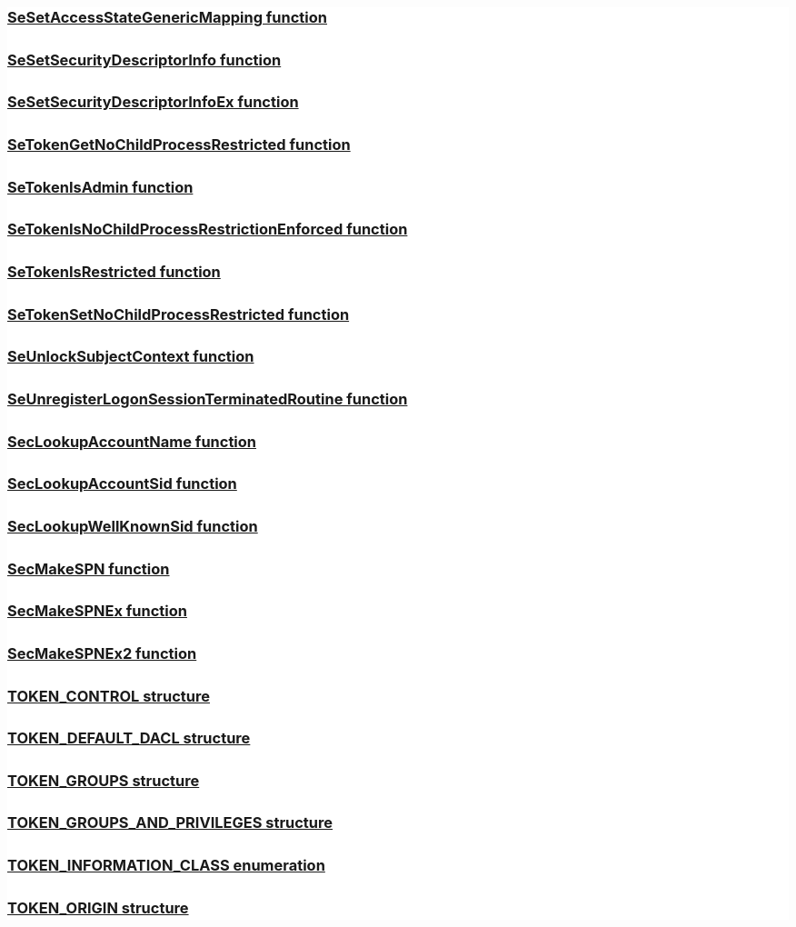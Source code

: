 ### [SeSetAccessStateGenericMapping function](content\ntifs\nf-ntifs-sesetaccessstategenericmapping.md)
### [SeSetSecurityDescriptorInfo function](content\ntifs\nf-ntifs-sesetsecuritydescriptorinfo.md)
### [SeSetSecurityDescriptorInfoEx function](content\ntifs\nf-ntifs-sesetsecuritydescriptorinfoex.md)
### [SeTokenGetNoChildProcessRestricted function](content\ntifs\nf-ntifs-setokengetnochildprocessrestricted.md)
### [SeTokenIsAdmin function](content\ntifs\nf-ntifs-setokenisadmin.md)
### [SeTokenIsNoChildProcessRestrictionEnforced function](content\ntifs\nf-ntifs-setokenisnochildprocessrestrictionenforced.md)
### [SeTokenIsRestricted function](content\ntifs\nf-ntifs-setokenisrestricted.md)
### [SeTokenSetNoChildProcessRestricted function](content\ntifs\nf-ntifs-setokensetnochildprocessrestricted.md)
### [SeUnlockSubjectContext function](content\ntifs\nf-ntifs-seunlocksubjectcontext.md)
### [SeUnregisterLogonSessionTerminatedRoutine function](content\ntifs\nf-ntifs-seunregisterlogonsessionterminatedroutine.md)
### [SecLookupAccountName function](content\ntifs\nf-ntifs-seclookupaccountname.md)
### [SecLookupAccountSid function](content\ntifs\nf-ntifs-seclookupaccountsid.md)
### [SecLookupWellKnownSid function](content\ntifs\nf-ntifs-seclookupwellknownsid.md)
### [SecMakeSPN function](content\ntifs\nf-ntifs-secmakespn.md)
### [SecMakeSPNEx function](content\ntifs\nf-ntifs-secmakespnex.md)
### [SecMakeSPNEx2 function](content\ntifs\nf-ntifs-secmakespnex2.md)
### [TOKEN_CONTROL structure](content\ntifs\ns-ntifs--token-control.md)
### [TOKEN_DEFAULT_DACL structure](content\ntifs\ns-ntifs--token-default-dacl.md)
### [TOKEN_GROUPS structure](content\ntifs\ns-ntifs--token-groups.md)
### [TOKEN_GROUPS_AND_PRIVILEGES structure](content\ntifs\ns-ntifs--token-groups-and-privileges.md)
### [TOKEN_INFORMATION_CLASS enumeration](content\ntifs\ne-ntifs--token-information-class.md)
### [TOKEN_ORIGIN structure](content\ntifs\ns-ntifs--token-origin.md)